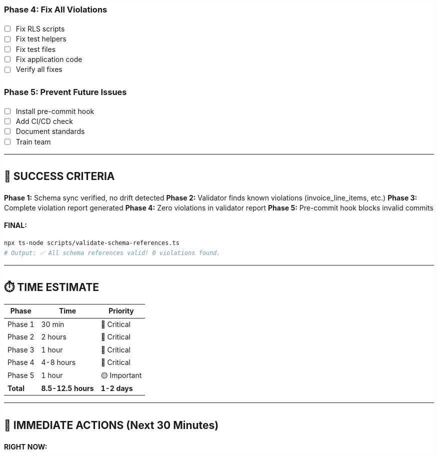 ### Phase 4: Fix All Violations
- [ ] Fix RLS scripts
- [ ] Fix test helpers
- [ ] Fix test files
- [ ] Fix application code
- [ ] Verify all fixes

### Phase 5: Prevent Future Issues
- [ ] Install pre-commit hook
- [ ] Add CI/CD check
- [ ] Document standards
- [ ] Train team

---

## 🎯 SUCCESS CRITERIA

**Phase 1:** Schema sync verified, no drift detected
**Phase 2:** Validator finds known violations (invoice_line_items, etc.)
**Phase 3:** Complete violation report generated
**Phase 4:** Zero violations in validator report
**Phase 5:** Pre-commit hook blocks invalid commits

**FINAL:**
```bash
npx ts-node scripts/validate-schema-references.ts
# Output: ✅ All schema references valid! 0 violations found.
```

---

## ⏱️ TIME ESTIMATE

| Phase | Time | Priority |
|-------|------|----------|
| Phase 1 | 30 min | 🔴 Critical |
| Phase 2 | 2 hours | 🔴 Critical |
| Phase 3 | 1 hour | 🔴 Critical |
| Phase 4 | 4-8 hours | 🔴 Critical |
| Phase 5 | 1 hour | 🟡 Important |
| **Total** | **8.5-12.5 hours** | **1-2 days** |

---

## 🚨 IMMEDIATE ACTIONS (Next 30 Minutes)

**RIGHT NOW:**
